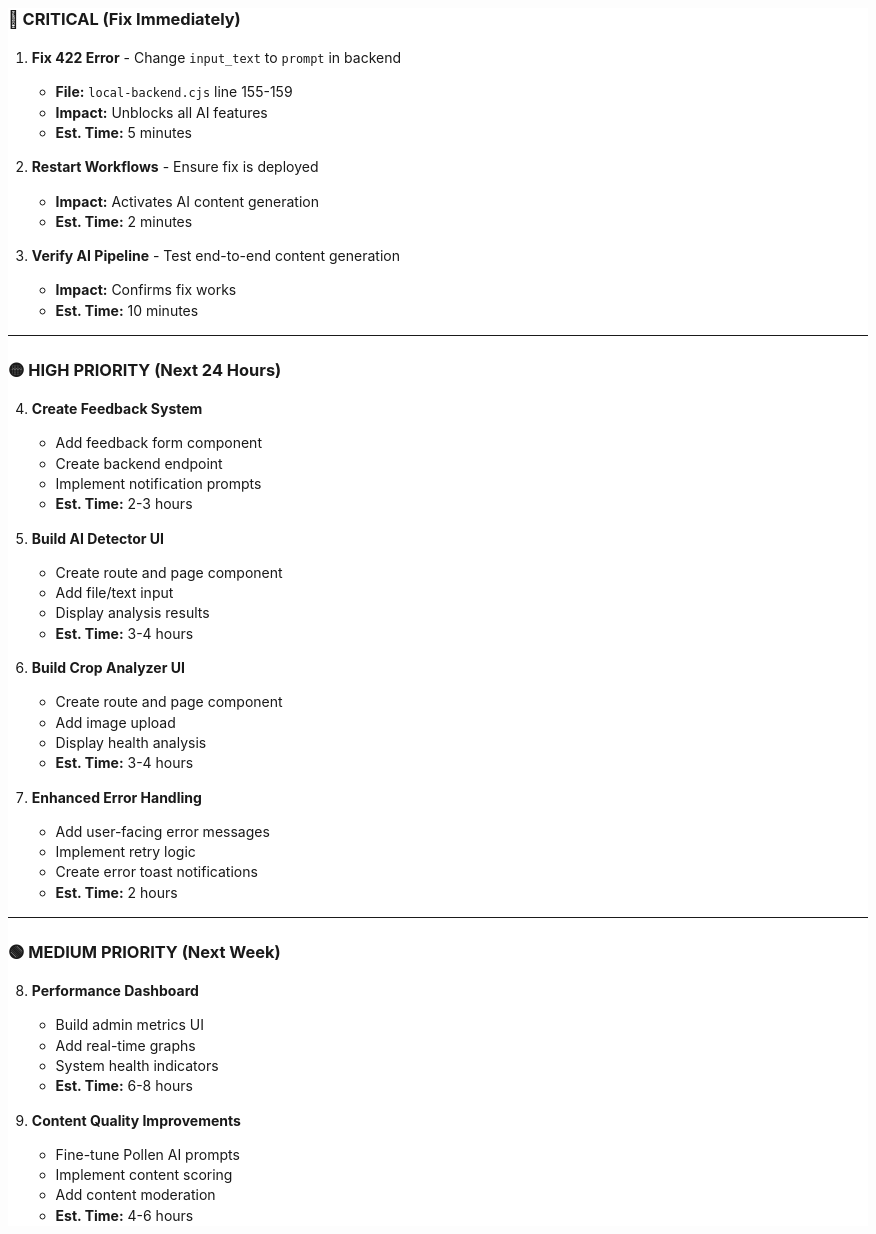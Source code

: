 ### 🔴 CRITICAL (Fix Immediately)
1. **Fix 422 Error** - Change `input_text` to `prompt` in backend
   - **File:** `local-backend.cjs` line 155-159
   - **Impact:** Unblocks all AI features
   - **Est. Time:** 5 minutes

2. **Restart Workflows** - Ensure fix is deployed
   - **Impact:** Activates AI content generation
   - **Est. Time:** 2 minutes

3. **Verify AI Pipeline** - Test end-to-end content generation
   - **Impact:** Confirms fix works
   - **Est. Time:** 10 minutes

---

### 🟡 HIGH PRIORITY (Next 24 Hours)
4. **Create Feedback System**
   - Add feedback form component
   - Create backend endpoint
   - Implement notification prompts
   - **Est. Time:** 2-3 hours

5. **Build AI Detector UI**
   - Create route and page component
   - Add file/text input
   - Display analysis results
   - **Est. Time:** 3-4 hours

6. **Build Crop Analyzer UI**
   - Create route and page component
   - Add image upload
   - Display health analysis
   - **Est. Time:** 3-4 hours

7. **Enhanced Error Handling**
   - Add user-facing error messages
   - Implement retry logic
   - Create error toast notifications
   - **Est. Time:** 2 hours

---

### 🟢 MEDIUM PRIORITY (Next Week)
8. **Performance Dashboard**
   - Build admin metrics UI
   - Add real-time graphs
   - System health indicators
   - **Est. Time:** 6-8 hours

9. **Content Quality Improvements**
   - Fine-tune Pollen AI prompts
   - Implement content scoring
   - Add content moderation
   - **Est. Time:** 4-6 hours
